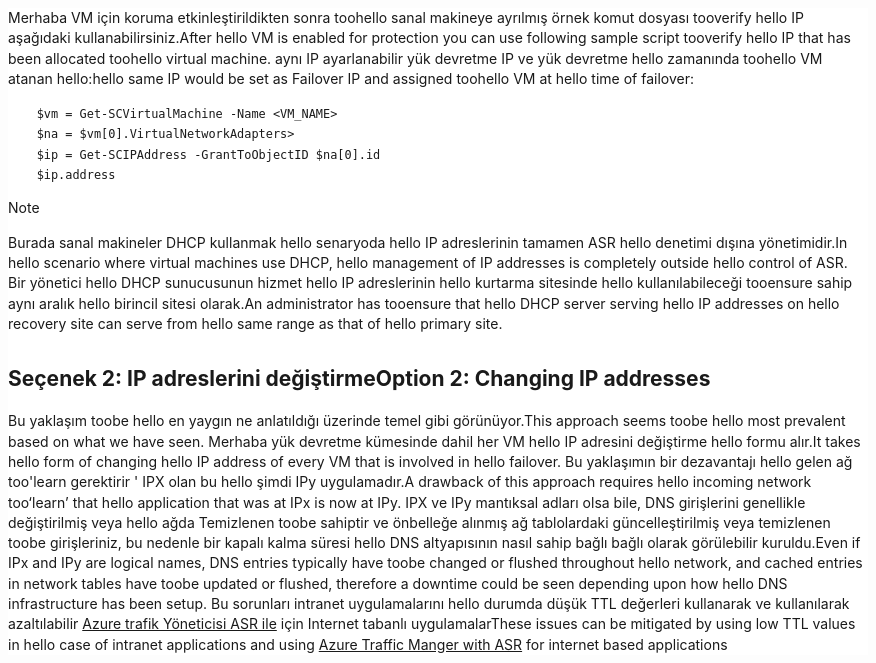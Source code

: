 <span data-ttu-id="29f9c-211">Merhaba VM için koruma etkinleştirildikten sonra toohello sanal makineye ayrılmış örnek komut dosyası tooverify hello IP aşağıdaki kullanabilirsiniz.</span><span class="sxs-lookup"><span data-stu-id="29f9c-211">After hello VM is enabled for protection you can use following sample script tooverify hello IP that has been allocated toohello virtual machine.</span></span> <span data-ttu-id="29f9c-212">aynı IP ayarlanabilir yük devretme IP ve yük devretme hello zamanında toohello VM atanan hello:</span><span class="sxs-lookup"><span data-stu-id="29f9c-212">hello same IP would be set as Failover IP and assigned toohello VM at hello time of failover:</span></span>

        $vm = Get-SCVirtualMachine -Name <VM_NAME>
        $na = $vm[0].VirtualNetworkAdapters>
        $ip = Get-SCIPAddress -GrantToObjectID $na[0].id
        $ip.address  

> [!NOTE]
> <span data-ttu-id="29f9c-213">Burada sanal makineler DHCP kullanmak hello senaryoda hello IP adreslerinin tamamen ASR hello denetimi dışına yönetimidir.</span><span class="sxs-lookup"><span data-stu-id="29f9c-213">In hello scenario where virtual machines use DHCP, hello management of IP addresses is completely outside hello control of ASR.</span></span> <span data-ttu-id="29f9c-214">Bir yönetici hello DHCP sunucusunun hizmet hello IP adreslerinin hello kurtarma sitesinde hello kullanılabileceği tooensure sahip aynı aralık hello birincil sitesi olarak.</span><span class="sxs-lookup"><span data-stu-id="29f9c-214">An administrator has tooensure that hello DHCP server serving hello IP addresses on hello recovery site can serve from hello same range as that of hello primary site.</span></span>
>
>



## <a name="option-2-changing-ip-addresses"></a><span data-ttu-id="29f9c-215">Seçenek 2: IP adreslerini değiştirme</span><span class="sxs-lookup"><span data-stu-id="29f9c-215">Option 2: Changing IP addresses</span></span>
<span data-ttu-id="29f9c-216">Bu yaklaşım toobe hello en yaygın ne anlatıldığı üzerinde temel gibi görünüyor.</span><span class="sxs-lookup"><span data-stu-id="29f9c-216">This approach seems toobe hello most prevalent based on what we have seen.</span></span> <span data-ttu-id="29f9c-217">Merhaba yük devretme kümesinde dahil her VM hello IP adresini değiştirme hello formu alır.</span><span class="sxs-lookup"><span data-stu-id="29f9c-217">It takes hello form of changing hello IP address of every VM that is involved in hello failover.</span></span> <span data-ttu-id="29f9c-218">Bu yaklaşımın bir dezavantajı hello gelen ağ too'learn gerektirir ' IPX olan bu hello şimdi IPy uygulamadır.</span><span class="sxs-lookup"><span data-stu-id="29f9c-218">A drawback of this approach requires hello incoming network too‘learn’ that hello application that was at IPx is now at IPy.</span></span> <span data-ttu-id="29f9c-219">IPX ve IPy mantıksal adları olsa bile, DNS girişlerini genellikle değiştirilmiş veya hello ağda Temizlenen toobe sahiptir ve önbelleğe alınmış ağ tablolardaki güncelleştirilmiş veya temizlenen toobe girişleriniz, bu nedenle bir kapalı kalma süresi hello DNS altyapısının nasıl sahip bağlı bağlı olarak görülebilir kuruldu.</span><span class="sxs-lookup"><span data-stu-id="29f9c-219">Even if IPx and IPy are logical names, DNS entries typically have toobe changed or flushed throughout hello network, and cached entries in network tables have toobe updated or flushed, therefore a downtime could be seen depending upon how hello DNS infrastructure has been setup.</span></span> <span data-ttu-id="29f9c-220">Bu sorunları intranet uygulamalarını hello durumda düşük TTL değerleri kullanarak ve kullanılarak azaltılabilir [Azure trafik Yöneticisi ASR ile](http://azure.microsoft.com/blog/2015/03/03/reduce-rto-by-using-azure-traffic-manager-with-azure-site-recovery/) için Internet tabanlı uygulamalar</span><span class="sxs-lookup"><span data-stu-id="29f9c-220">These issues can be mitigated by using low TTL values in hello case of intranet applications and using [Azure Traffic Manger with ASR](http://azure.microsoft.com/blog/2015/03/03/reduce-rto-by-using-azure-traffic-manager-with-azure-site-recovery/) for internet based applications</span></span>
